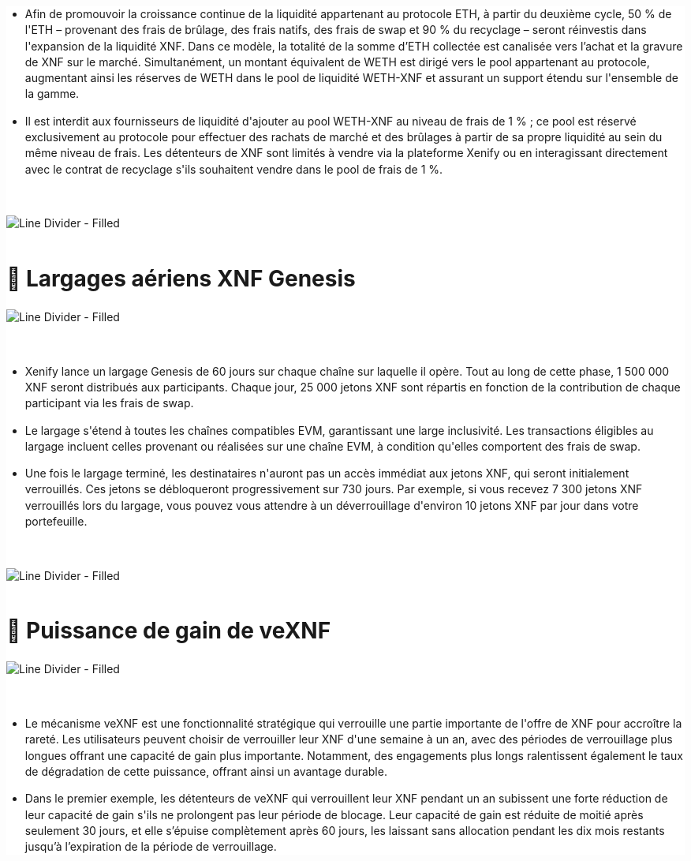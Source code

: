 - Afin de promouvoir la croissance continue de la liquidité appartenant au protocole ETH, à partir du deuxième cycle, 50 % de l'ETH – provenant des frais de brûlage, des frais natifs, des frais de swap et 90 % du recyclage – seront réinvestis dans l'expansion de la liquidité XNF. Dans ce modèle, la totalité de la somme d’ETH collectée est canalisée vers l’achat et la gravure de XNF sur le marché. Simultanément, un montant équivalent de WETH est dirigé vers le pool appartenant au protocole, augmentant ainsi les réserves de WETH dans le pool de liquidité WETH-XNF et assurant un support étendu sur l'ensemble de la gamme.

- Il est interdit aux fournisseurs de liquidité d'ajouter au pool WETH-XNF au niveau de frais de 1 % ; ce pool est réservé exclusivement au protocole pour effectuer des rachats de marché et des brûlages à partir de sa propre liquidité au sein du même niveau de frais. Les détenteurs de XNF sont limités à vendre via la plateforme Xenify ou en interagissant directement avec le contrat de recyclage s'ils souhaitent vendre dans le pool de frais de 1 %.

<br>

![Line Divider - Filled](https://user-images.githubusercontent.com/60996729/233879462-b465c484-4c2f-4cd2-a126-19529e333d64.png)
# 💸 Largages aériens XNF Genesis
![Line Divider - Filled](https://user-images.githubusercontent.com/60996729/233879462-b465c484-4c2f-4cd2-a126-19529e333d64.png)

<br>

- Xenify lance un largage Genesis de 60 jours sur chaque chaîne sur laquelle il opère. Tout au long de cette phase, 1 500 000 XNF seront distribués aux participants. Chaque jour, 25 000 jetons XNF sont répartis en fonction de la contribution de chaque participant via les frais de swap.

- Le largage s'étend à toutes les chaînes compatibles EVM, garantissant une large inclusivité. Les transactions éligibles au largage incluent celles provenant ou réalisées sur une chaîne EVM, à condition qu'elles comportent des frais de swap.

- Une fois le largage terminé, les destinataires n'auront pas un accès immédiat aux jetons XNF, qui seront initialement verrouillés. Ces jetons se débloqueront progressivement sur 730 jours. Par exemple, si vous recevez 7 300 jetons XNF verrouillés lors du largage, vous pouvez vous attendre à un déverrouillage d'environ 10 jetons XNF par jour dans votre portefeuille.

<br>

![Line Divider - Filled](https://user-images.githubusercontent.com/60996729/233879462-b465c484-4c2f-4cd2-a126-19529e333d64.png)
# 🔏 Puissance de gain de veXNF
![Line Divider - Filled](https://user-images.githubusercontent.com/60996729/233879462-b465c484-4c2f-4cd2-a126-19529e333d64.png)

<br>

- Le mécanisme veXNF est une fonctionnalité stratégique qui verrouille une partie importante de l'offre de XNF pour accroître la rareté. Les utilisateurs peuvent choisir de verrouiller leur XNF d'une semaine à un an, avec des périodes de verrouillage plus longues offrant une capacité de gain plus importante. Notamment, des engagements plus longs ralentissent également le taux de dégradation de cette puissance, offrant ainsi un avantage durable.

- Dans le premier exemple, les détenteurs de veXNF qui verrouillent leur XNF pendant un an subissent une forte réduction de leur capacité de gain s'ils ne prolongent pas leur période de blocage. Leur capacité de gain est réduite de moitié après seulement 30 jours, et elle s’épuise complètement après 60 jours, les laissant sans allocation pendant les dix mois restants jusqu’à l’expiration de la période de verrouillage.
